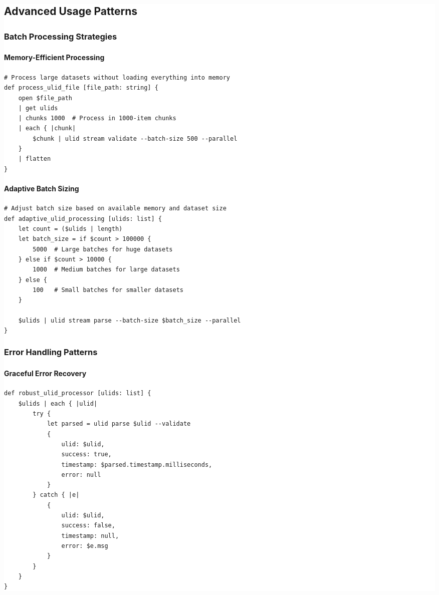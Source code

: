 ## Advanced Usage Patterns

### Batch Processing Strategies

#### Memory-Efficient Processing
```nu
# Process large datasets without loading everything into memory
def process_ulid_file [file_path: string] {
    open $file_path
    | get ulids
    | chunks 1000  # Process in 1000-item chunks
    | each { |chunk|
        $chunk | ulid stream validate --batch-size 500 --parallel
    }
    | flatten
}
```

#### Adaptive Batch Sizing
```nu
# Adjust batch size based on available memory and dataset size
def adaptive_ulid_processing [ulids: list] {
    let count = ($ulids | length)
    let batch_size = if $count > 100000 {
        5000  # Large batches for huge datasets
    } else if $count > 10000 {
        1000  # Medium batches for large datasets
    } else {
        100   # Small batches for smaller datasets
    }
    
    $ulids | ulid stream parse --batch-size $batch_size --parallel
}
```

### Error Handling Patterns

#### Graceful Error Recovery
```nu
def robust_ulid_processor [ulids: list] {
    $ulids | each { |ulid|
        try {
            let parsed = ulid parse $ulid --validate
            { 
                ulid: $ulid, 
                success: true, 
                timestamp: $parsed.timestamp.milliseconds,
                error: null 
            }
        } catch { |e|
            { 
                ulid: $ulid, 
                success: false, 
                timestamp: null,
                error: $e.msg 
            }
        }
    }
}
```
